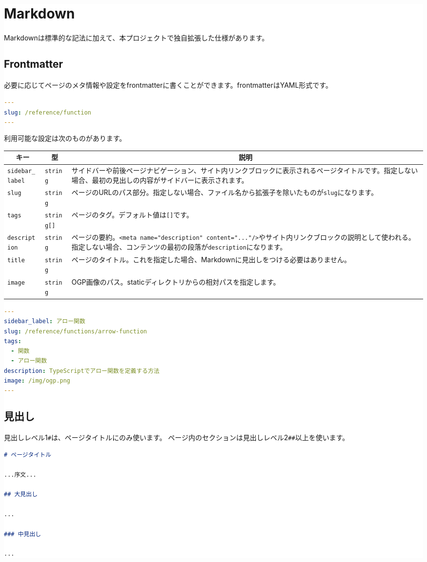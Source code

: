 # Markdown

Markdownは標準的な記法に加えて、本プロジェクトで独自拡張した仕様があります。

## Frontmatter

必要に応じてページのメタ情報や設定をfrontmatterに書くことができます。frontmatterはYAML形式です。

```yaml
---
slug: /reference/function
---
```

利用可能な設定は次のものがあります。

| キー            | 型         | 説明                                                                                                                                                                    |
| --------------- | ---------- | ----------------------------------------------------------------------------------------------------------------------------------------------------------------------- |
| `sidebar_label` | `string`   | サイドバーや前後ページナビゲーション、サイト内リンクブロックに表示されるページタイトルです。指定しない場合、最初の見出しの内容がサイドバーに表示されます。              |
| `slug`          | `string`   | ページのURLのパス部分。指定しない場合、ファイル名から拡張子を除いたものが`slug`になります。                                                                             |
| `tags`          | `string[]` | ページのタグ。デフォルト値は`[]`です。                                                                                                                                  |
| `description`   | `string`   | ページの要約。`<meta name="description" content="..."/>`やサイト内リンクブロックの説明として使われる。指定しない場合、コンテンツの最初の段落が`description`になります。 |
| `title`         | `string`   | ページのタイトル。これを指定した場合、Markdownに見出しをつける必要はありません。                                                                                        |
| `image`         | `string`   | OGP画像のパス。staticディレクトリからの相対パスを指定します。                                                                                                           |

```yaml
---
sidebar_label: アロー関数
slug: /reference/functions/arrow-function
tags:
  - 関数
  - アロー関数
description: TypeScriptでアロー関数を定義する方法
image: /img/ogp.png
---
```

## 見出し

見出しレベル1`#`は、ページタイトルにのみ使います。
ページ内のセクションは見出しレベル2`##`以上を使います。

```markdown title="例"
# ページタイトル

...序文...

## 大見出し

...

### 中見出し

...
```
